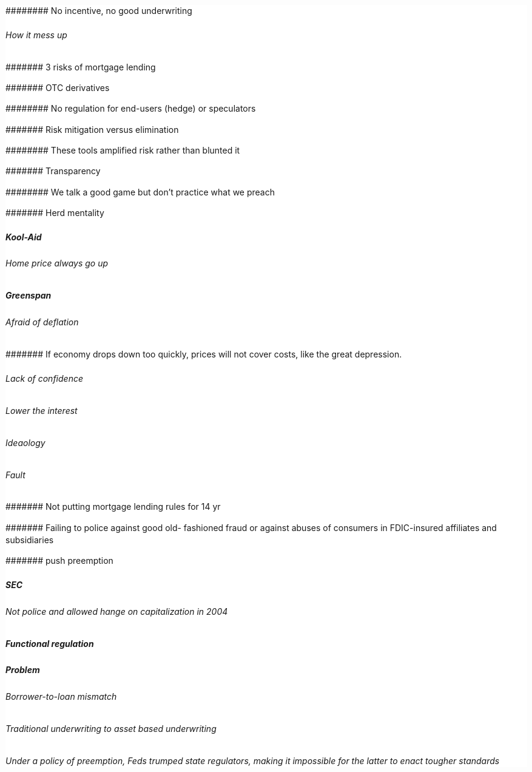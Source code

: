 ######## No incentive, no good underwriting  
  
###### How it mess up  
  
####### 3 risks of mortgage lending  
  
####### OTC derivatives  
  
######## No regulation for end-users (hedge) or speculators  
  
####### Risk mitigation versus elimination  
  
######## These tools amplified risk rather than blunted it  
  
####### Transparency  
  
######## We talk a good game but don’t practice what we preach  
  
####### Herd mentality  
  
##### Kool-Aid  
  
###### Home price always go up  
  
##### Greenspan  
  
###### Afraid of deflation  
  
####### If economy drops down too quickly, prices will not cover costs, like the great depression.  
  
###### Lack of confidence  
  
###### Lower the interest  
  
###### Ideaology  
  
###### Fault  
  
####### Not putting mortgage lending rules for 14 yr  
  
####### Failing to police against good old- fashioned fraud or against abuses of consumers in FDIC-insured affiliates and subsidiaries  
  
####### push preemption  
  
##### SEC  
  
###### Not police and allowed hange on capitalization in 2004  
  
##### Functional regulation  
  
##### Problem  
  
###### Borrower-to-loan mismatch  
  
###### Traditional underwriting to asset based underwriting  
  
###### Under a policy of preemption, Feds trumped state regulators, making it impossible for the latter to enact tougher standards  
  